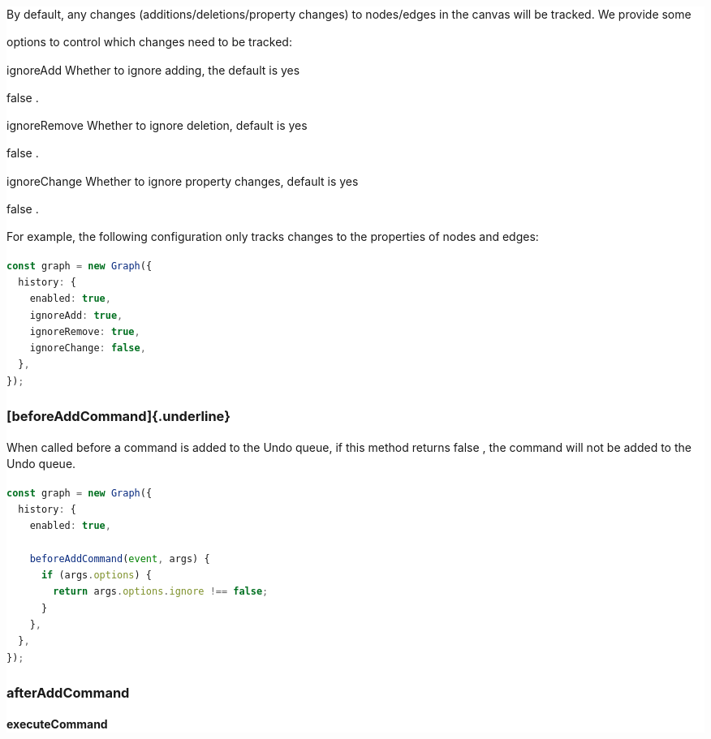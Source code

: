 By default, any changes (additions/deletions/property changes) to
nodes/edges in the canvas will be tracked. We provide some

options to control which changes need to be tracked:

ignoreAdd Whether to ignore adding,
the default is yes

false .

ignoreRemove Whether to ignore deletion, default is yes

false .

ignoreChange Whether to ignore
property changes, default is yes

false .

For example, the following configuration only tracks changes to the
properties of nodes and edges:

```ts
const graph = new Graph({
  history: {
    enabled: true,
    ignoreAdd: true,
    ignoreRemove: true,
    ignoreChange: false,
  },
});
```

### **[beforeAddCommand]{.underline}**

When called before a command is added to the Undo queue, if this
method returns false , the command will not be added to the Undo
queue.

```ts
const graph = new Graph({
  history: {
    enabled: true,

    beforeAddCommand(event, args) {
      if (args.options) {
        return args.options.ignore !== false;
      }
    },
  },
});
```

### **afterAddCommand**

**executeCommand**
